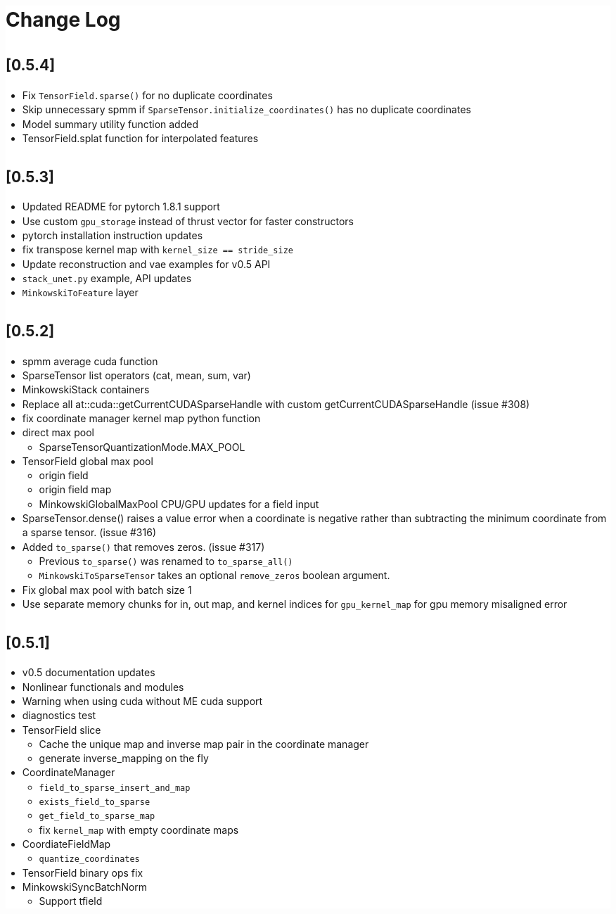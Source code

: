 # Change Log

## [0.5.4]

- Fix `TensorField.sparse()` for no duplicate coordinates
- Skip unnecessary spmm if `SparseTensor.initialize_coordinates()` has no duplicate coordinates
- Model summary utility function added
- TensorField.splat function for interpolated features

## [0.5.3]

- Updated README for pytorch 1.8.1 support
- Use custom `gpu_storage` instead of thrust vector for faster constructors
- pytorch installation instruction updates
- fix transpose kernel map with `kernel_size == stride_size`
- Update reconstruction and vae examples for v0.5 API
- `stack_unet.py` example, API updates
- `MinkowskiToFeature` layer

## [0.5.2]

- spmm average cuda function
- SparseTensor list operators (cat, mean, sum, var)
- MinkowskiStack containers
- Replace all at::cuda::getCurrentCUDASparseHandle with custom getCurrentCUDASparseHandle (issue #308)
- fix coordinate manager kernel map python function
- direct max pool
    - SparseTensorQuantizationMode.MAX_POOL
- TensorField global max pool
    - origin field
    - origin field map
    - MinkowskiGlobalMaxPool CPU/GPU updates for a field input
- SparseTensor.dense() raises a value error when a coordinate is negative rather than subtracting the minimum coordinate from a sparse tensor. (issue #316)
- Added `to_sparse()` that removes zeros. (issue #317)
    - Previous `to_sparse()` was renamed to `to_sparse_all()`
    - `MinkowskiToSparseTensor` takes an optional `remove_zeros` boolean argument.
- Fix global max pool with batch size 1
- Use separate memory chunks for in, out map, and kernel indices for `gpu_kernel_map` for gpu memory misaligned error


## [0.5.1]

- v0.5 documentation updates
- Nonlinear functionals and modules
- Warning when using cuda without ME cuda support
- diagnostics test
- TensorField slice
    - Cache the unique map and inverse map pair in the coordinate manager
    - generate inverse_mapping on the fly
- CoordinateManager
    - `field_to_sparse_insert_and_map`
    - `exists_field_to_sparse`
    - `get_field_to_sparse_map`
    - fix `kernel_map` with empty coordinate maps
- CoordiateFieldMap
    - `quantize_coordinates`
- TensorField binary ops fix
- MinkowskiSyncBatchNorm
    - Support tfield